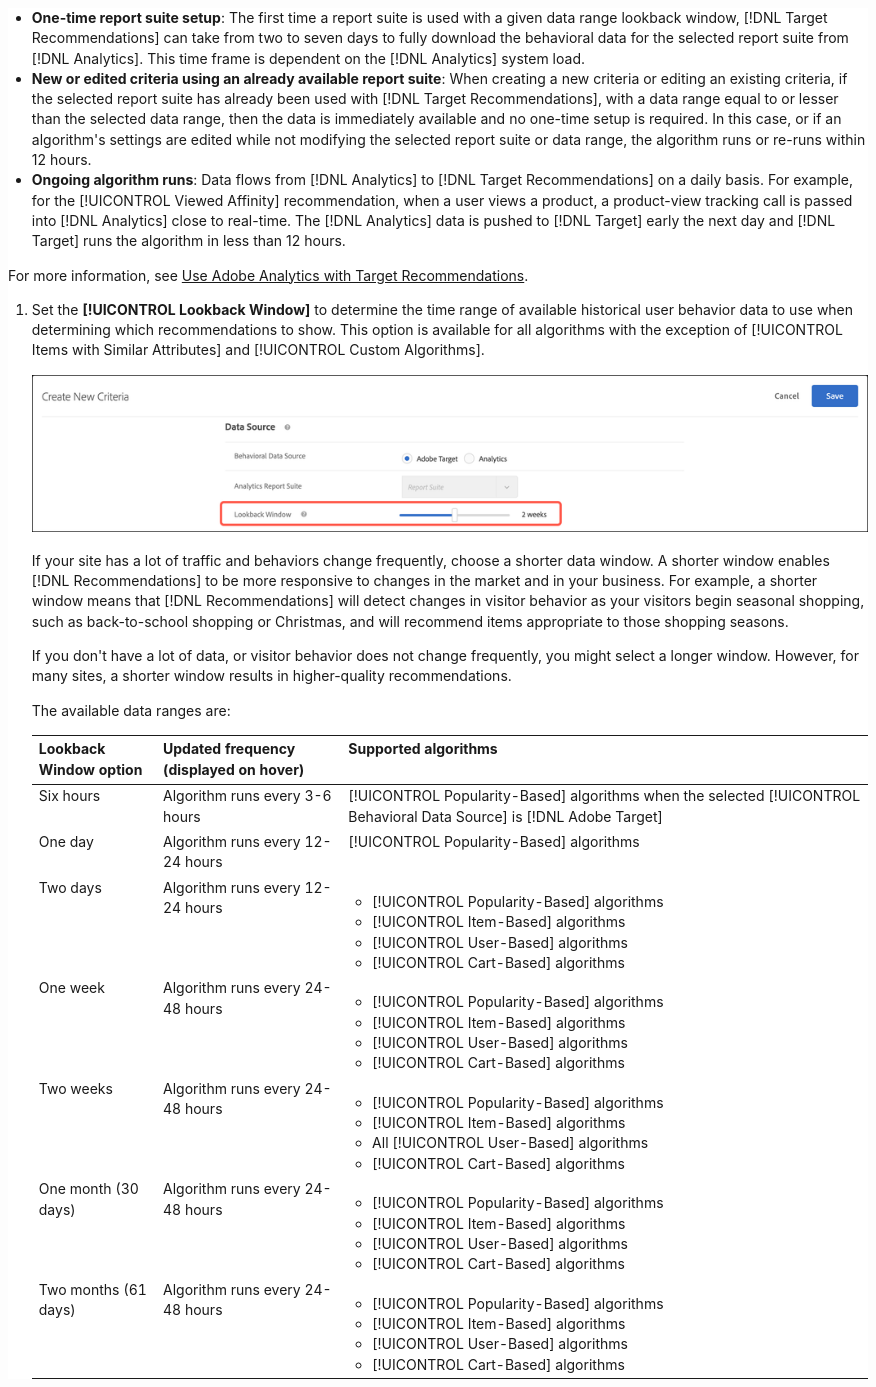    * **One-time report suite setup**: The first time a report suite is used with a given data range lookback window, [!DNL Target Recommendations] can take from two to seven days to fully download the behavioral data for the selected report suite from [!DNL Analytics]. This time frame is dependent on the [!DNL Analytics] system load.
   * **New or edited criteria using an already available report suite**: When creating a new criteria or editing an existing criteria, if the selected report suite has already been used with [!DNL Target Recommendations], with a data range equal to or lesser than the selected data range, then the data is immediately available and no one-time setup is required. In this case, or if an algorithm's settings are edited while not modifying the selected report suite or data range, the algorithm runs or re-runs within 12 hours.
   * **Ongoing algorithm runs**: Data flows from [!DNL Analytics] to [!DNL Target Recommendations] on a daily basis. For example, for the [!UICONTROL Viewed Affinity] recommendation, when a user views a product, a product-view tracking call is passed into [!DNL Analytics] close to real-time. The [!DNL Analytics] data is pushed to [!DNL Target] early the next day and [!DNL Target] runs the algorithm in less than 12 hours.

   For more information, see [Use Adobe Analytics with Target Recommendations](/help/main/c-recommendations/c-algorithms/use-adobe-analytics-with-recommendations.md).

1. Set the **[!UICONTROL Lookback Window]** to determine the time range of available historical user behavior data to use when determining which recommendations to show. This option is available for all algorithms with the exception of [!UICONTROL Items with Similar Attributes] and [!UICONTROL Custom Algorithms].

   ![Lookback Window slider](assets/data-range.png)

   If your site has a lot of traffic and behaviors change frequently, choose a shorter data window. A shorter window enables [!DNL Recommendations] to be more responsive to changes in the market and in your business. For example, a shorter window means that [!DNL Recommendations] will detect changes in visitor behavior as your visitors begin seasonal shopping, such as back-to-school shopping or Christmas, and will recommend items appropriate to those shopping seasons.

   If you don't have a lot of data, or visitor behavior does not change frequently, you might select a longer window. However, for many sites, a shorter window results in higher-quality recommendations.

   The available data ranges are:

   |Lookback Window option|Updated frequency (displayed on hover)|Supported algorithms|
   | --- | --- | --- |
   |Six hours|Algorithm runs every 3-6 hours|[!UICONTROL Popularity-Based] algorithms when the selected [!UICONTROL Behavioral Data Source] is [!DNL Adobe Target]|
   |One day|Algorithm runs every 12-24 hours|[!UICONTROL Popularity-Based] algorithms|
   |Two days|Algorithm runs every 12-24 hours|<ul><li>[!UICONTROL Popularity-Based] algorithms</li><li>[!UICONTROL Item-Based] algorithms</li><li>[!UICONTROL User-Based] algorithms</li><li>[!UICONTROL Cart-Based] algorithms</li></ul>|
   |One week|Algorithm runs every 24-48 hours|<ul><li>[!UICONTROL Popularity-Based] algorithms</li><li>[!UICONTROL Item-Based] algorithms</li><li>[!UICONTROL User-Based] algorithms</li><li>[!UICONTROL Cart-Based] algorithms</li></ul>|
   |Two weeks|Algorithm runs every 24-48 hours|<ul><li>[!UICONTROL Popularity-Based] algorithms</li><li>[!UICONTROL Item-Based] algorithms</li><li>All [!UICONTROL User-Based] algorithms</li><li>[!UICONTROL Cart-Based] algorithms</li></ul>|
   |One month (30 days)|Algorithm runs every 24-48 hours|<ul><li>[!UICONTROL Popularity-Based] algorithms</li><li>[!UICONTROL Item-Based] algorithms</li><li>[!UICONTROL User-Based] algorithms</li><li>[!UICONTROL Cart-Based] algorithms</li></ul>|
   |Two months (61 days)|Algorithm runs every 24-48 hours|<ul><li>[!UICONTROL Popularity-Based] algorithms</li><li>[!UICONTROL Item-Based] algorithms</li><li>[!UICONTROL User-Based] algorithms</li><li>[!UICONTROL Cart-Based] algorithms</li></ul>|
